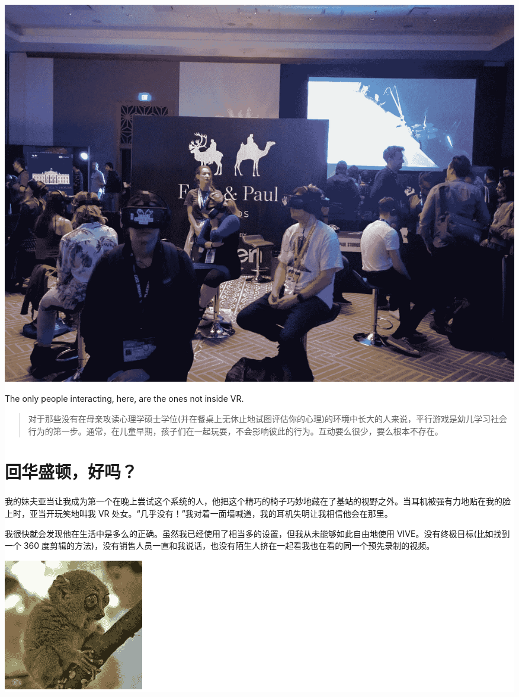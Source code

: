 ![](img/1fb9831f2430b7528daab1de054845b1.png)

The only people interacting, here, are the ones not inside VR.

> 对于那些没有在母亲攻读心理学硕士学位(并在餐桌上无休止地试图评估你的心理)的环境中长大的人来说，平行游戏是幼儿学习社会行为的第一步。通常，在儿童早期，孩子们在一起玩耍，不会影响彼此的行为。互动要么很少，要么根本不存在。

# 回华盛顿，好吗？

我的妹夫亚当让我成为第一个在晚上尝试这个系统的人，他把这个精巧的椅子巧妙地藏在了基站的视野之外。当耳机被强有力地贴在我的脸上时，亚当开玩笑地叫我 VR 处女。“几乎没有！”我对着一面墙喊道，我的耳机失明让我相信他会在那里。

我很快就会发现他在生活中是多么的正确。虽然我已经使用了相当多的设置，但我从未能够如此自由地使用 VIVE。没有终极目标(比如找到一个 360 度剪辑的方法)，没有销售人员一直和我说话，也没有陌生人挤在一起看我也在看的同一个预先录制的视频。

![](img/f99d77f01744f259f0fc84c51dbc1bdd.png)
